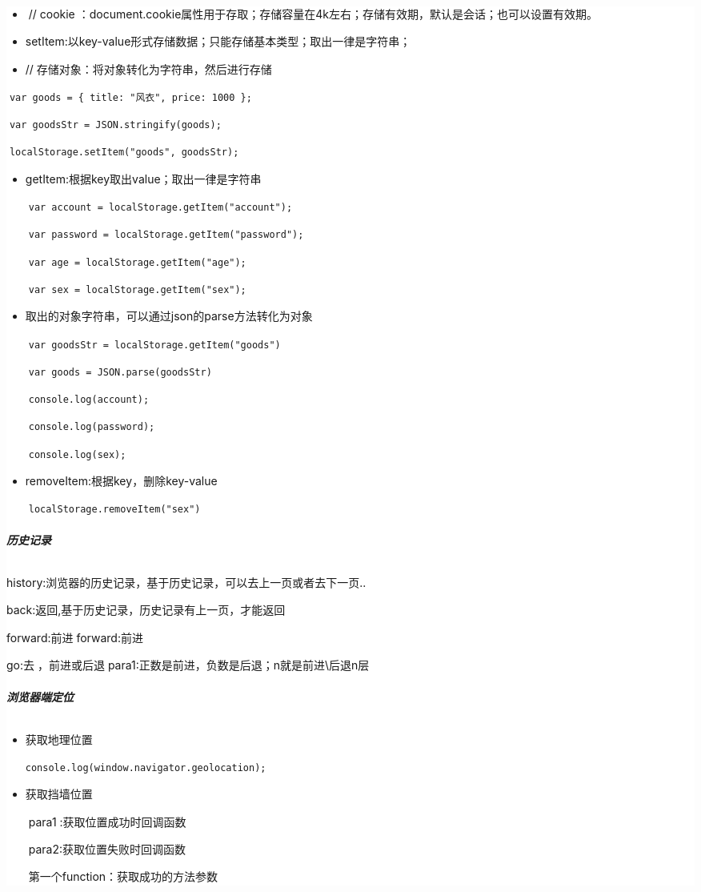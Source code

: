 - ​    // cookie ：document.cookie属性用于存取；存储容量在4k左右；存储有效期，默认是会话；也可以设置有效期。

- setItem:以key-value形式存储数据；只能存储基本类型；取出一律是字符串；

-  // 存储对象：将对象转化为字符串，然后进行存储

  ​    `var goods = { title: "风衣", price: 1000 };`

  ​    `var goodsStr = JSON.stringify(goods);`

  ​    `localStorage.setItem("goods", goodsStr);`

- getItem:根据key取出value；取出一律是字符串

  ​    `var account = localStorage.getItem("account");`

  ​    `var password = localStorage.getItem("password");`

  ​    `var age = localStorage.getItem("age");`

  ​    `var sex = localStorage.getItem("sex");`

- 取出的对象字符串，可以通过json的parse方法转化为对象

  ​    `var goodsStr = localStorage.getItem("goods")`

  ​    `var goods = JSON.parse(goodsStr)`

  ​    `console.log(account);`

  ​    `console.log(password);`

  ​    `console.log(sex);`

- removeItem:根据key，删除key-value

  ​    `localStorage.removeItem("sex")`



###### **历史记录**

history:浏览器的历史记录，基于历史记录，可以去上一页或者去下一页..

back:返回,基于历史记录，历史记录有上一页，才能返回

 forward:前进                 forward:前进

go:去 ，前进或后退  para1:正数是前进，负数是后退；n就是前进\后退n层



###### **浏览器端定位**

- 获取地理位置

  `console.log(window.navigator.geolocation);`

- 获取挡墙位置

  ​    para1 :获取位置成功时回调函数

  ​    para2:获取位置失败时回调函数

  ​    第一个function：获取成功的方法参数
